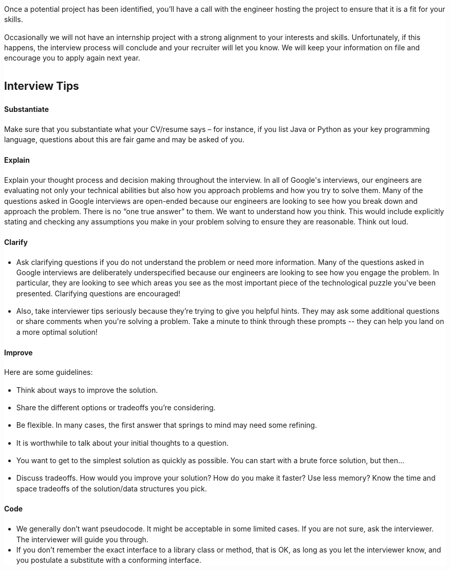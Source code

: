 Once a potential project has been identified, you’ll have a call with the engineer hosting the project to ensure that it is a fit for your skills. 

Occasionally we will not have an internship project with a strong alignment to your interests and skills. Unfortunately, if this happens, the interview process will conclude and your recruiter will let you know. We will keep your information on file and encourage you to apply again next year. 


## Interview Tips

#### Substantiate
Make sure that you substantiate what your CV/resume says – for instance, if you list Java or Python as your key programming language, questions about this are fair game and may be asked of you.

#### Explain
Explain your thought process and decision making throughout the interview. In all of Google's interviews, our engineers are evaluating not only your technical abilities but also how you approach problems and how you try to solve them. Many of the questions asked in Google interviews are open-ended because our engineers are looking to see how you break down and approach the problem.  There is no “one true answer” to them. We want to understand how you think. This would include explicitly stating and checking any assumptions you make in your problem solving to ensure they are reasonable. Think out loud.

#### Clarify
+ Ask clarifying questions if you do not understand the problem or need more information. Many of the questions asked in Google interviews are deliberately underspecified because our engineers are looking to see how you engage the problem. In particular, they are looking to see which areas you see as the most important piece of the technological puzzle you've been presented. Clarifying questions are encouraged! 

+ Also, take interviewer tips seriously because they’re trying to give you helpful hints. They may ask some additional questions or share comments when you're solving a problem. Take a minute to think through these prompts -- they can help you land on a more optimal solution!


#### Improve


Here are some guidelines:

+ Think about ways to improve the solution. 

+ Share the different options or tradeoffs you’re considering. 

+ Be flexible. In many cases, the first answer that springs to mind may need some refining.

+ It is worthwhile to talk about your initial thoughts to a question. 
+ You want to get to the simplest solution as quickly as possible. You can start with a brute force solution, but then...
+ Discuss tradeoffs. How would you improve your solution? How do you make it faster? Use less memory? Know the time and space tradeoffs of the solution/data structures you pick. 

#### Code
+ We generally don’t want pseudocode. It might be acceptable in some limited cases. If you are not sure, ask the interviewer. The interviewer will guide you through.
+ If you don’t remember the exact interface to a library class or method, that is OK, as long as you let the interviewer know, and you postulate a substitute with a conforming interface.
